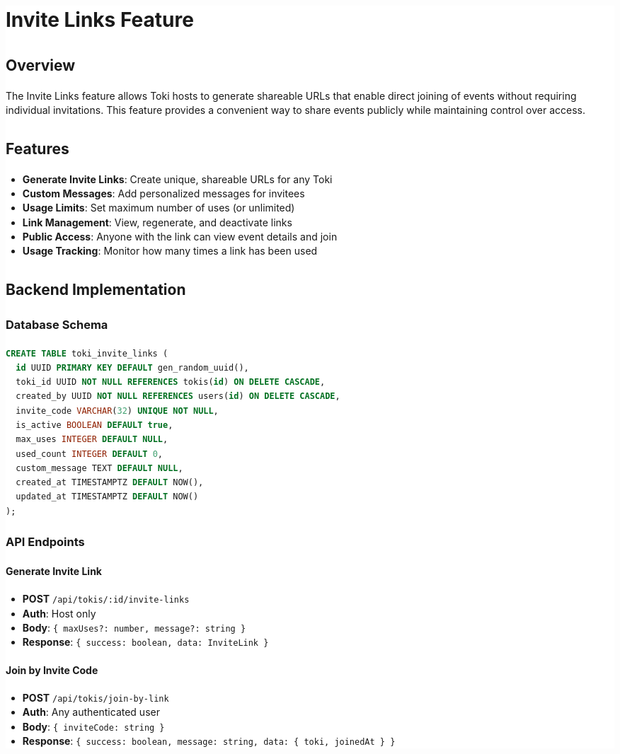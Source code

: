 # Invite Links Feature

## Overview

The Invite Links feature allows Toki hosts to generate shareable URLs that enable direct joining of events without requiring individual invitations. This feature provides a convenient way to share events publicly while maintaining control over access.

## Features

- **Generate Invite Links**: Create unique, shareable URLs for any Toki
- **Custom Messages**: Add personalized messages for invitees
- **Usage Limits**: Set maximum number of uses (or unlimited)
- **Link Management**: View, regenerate, and deactivate links
- **Public Access**: Anyone with the link can view event details and join
- **Usage Tracking**: Monitor how many times a link has been used

## Backend Implementation

### Database Schema

```sql
CREATE TABLE toki_invite_links (
  id UUID PRIMARY KEY DEFAULT gen_random_uuid(),
  toki_id UUID NOT NULL REFERENCES tokis(id) ON DELETE CASCADE,
  created_by UUID NOT NULL REFERENCES users(id) ON DELETE CASCADE,
  invite_code VARCHAR(32) UNIQUE NOT NULL,
  is_active BOOLEAN DEFAULT true,
  max_uses INTEGER DEFAULT NULL,
  used_count INTEGER DEFAULT 0,
  custom_message TEXT DEFAULT NULL,
  created_at TIMESTAMPTZ DEFAULT NOW(),
  updated_at TIMESTAMPTZ DEFAULT NOW()
);
```

### API Endpoints

#### Generate Invite Link
- **POST** `/api/tokis/:id/invite-links`
- **Auth**: Host only
- **Body**: `{ maxUses?: number, message?: string }`
- **Response**: `{ success: boolean, data: InviteLink }`

#### Join by Invite Code
- **POST** `/api/tokis/join-by-link`
- **Auth**: Any authenticated user
- **Body**: `{ inviteCode: string }`
- **Response**: `{ success: boolean, message: string, data: { toki, joinedAt } }`
